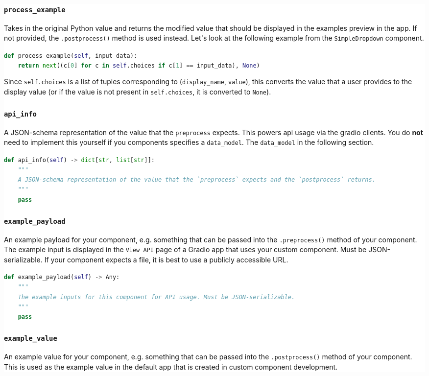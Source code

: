 ### `process_example`

Takes in the original Python value and returns the modified value that should be displayed in the examples preview in the app.
If not provided, the `.postprocess()` method is used instead. Let's look at the following example from the `SimpleDropdown` component.

```python
def process_example(self, input_data):
    return next((c[0] for c in self.choices if c[1] == input_data), None)
```

Since `self.choices` is a list of tuples corresponding to (`display_name`, `value`), this converts the value that a user provides to the display value (or if the value is not present in `self.choices`, it is converted to `None`).

### `api_info`

A JSON-schema representation of the value that the `preprocess` expects.
This powers api usage via the gradio clients.
You do **not** need to implement this yourself if you components specifies a `data_model`.
The `data_model` in the following section.

```python
def api_info(self) -> dict[str, list[str]]:
    """
    A JSON-schema representation of the value that the `preprocess` expects and the `postprocess` returns.
    """
    pass
```

### `example_payload`

An example payload for your component, e.g. something that can be passed into the `.preprocess()` method
of your component. The example input is displayed in the `View API` page of a Gradio app that uses your custom component.
Must be JSON-serializable. If your component expects a file, it is best to use a publicly accessible URL.

```python
def example_payload(self) -> Any:
    """
    The example inputs for this component for API usage. Must be JSON-serializable.
    """
    pass
```

### `example_value`

An example value for your component, e.g. something that can be passed into the `.postprocess()` method
of your component. This is used as the example value in the default app that is created in custom component development.
